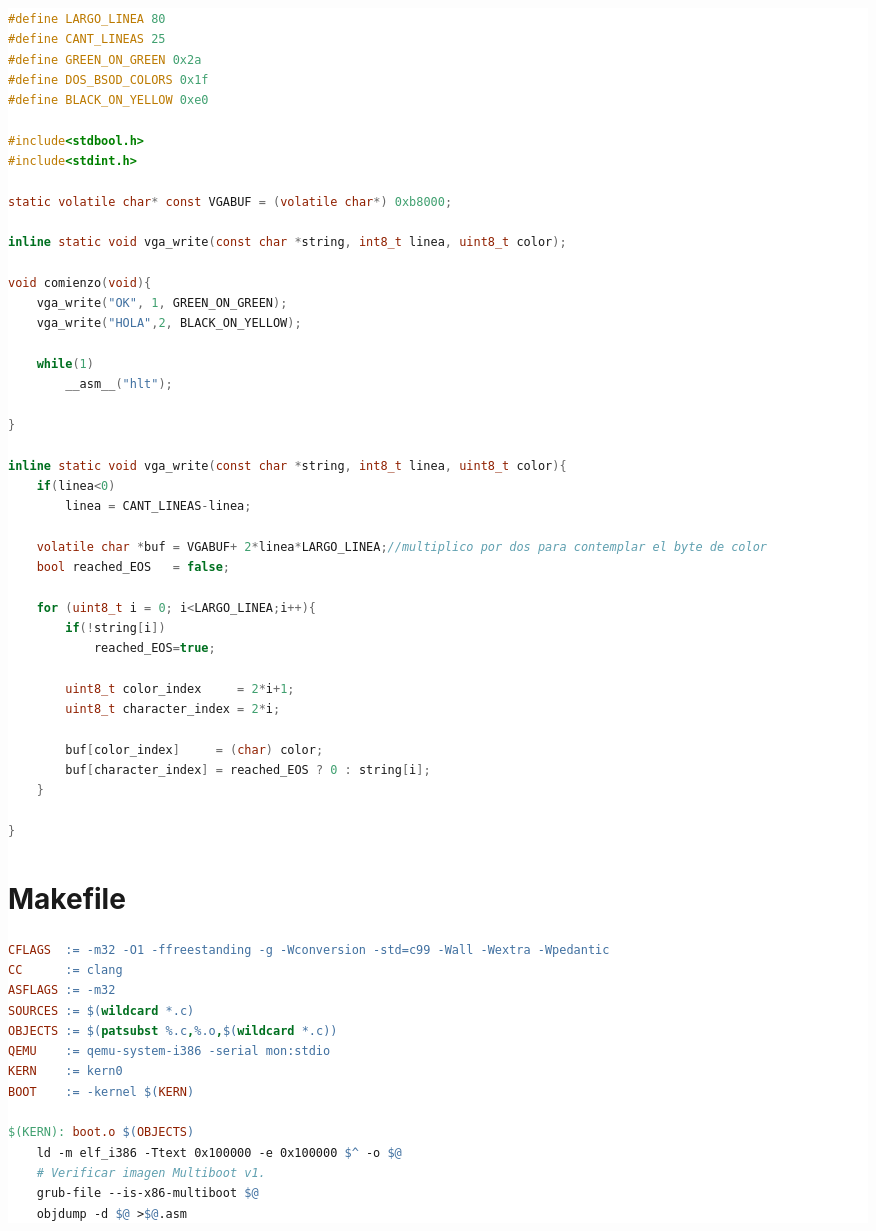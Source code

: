 ```C
#define LARGO_LINEA 80
#define CANT_LINEAS 25
#define GREEN_ON_GREEN 0x2a
#define DOS_BSOD_COLORS 0x1f
#define BLACK_ON_YELLOW 0xe0

#include<stdbool.h>
#include<stdint.h>

static volatile char* const VGABUF = (volatile char*) 0xb8000;

inline static void vga_write(const char *string, int8_t linea, uint8_t color);

void comienzo(void){
    vga_write("OK", 1, GREEN_ON_GREEN);
    vga_write("HOLA",2, BLACK_ON_YELLOW);

    while(1) 
        __asm__("hlt");

}

inline static void vga_write(const char *string, int8_t linea, uint8_t color){
    if(linea<0)
        linea = CANT_LINEAS-linea;

    volatile char *buf = VGABUF+ 2*linea*LARGO_LINEA;//multiplico por dos para contemplar el byte de color
    bool reached_EOS   = false;
    
    for (uint8_t i = 0; i<LARGO_LINEA;i++){
        if(!string[i])
            reached_EOS=true;

        uint8_t color_index     = 2*i+1;
        uint8_t character_index = 2*i;

        buf[color_index]     = (char) color;
        buf[character_index] = reached_EOS ? 0 : string[i];
    }

}
```

# Makefile 

```makefile
CFLAGS  := -m32 -O1 -ffreestanding -g -Wconversion -std=c99 -Wall -Wextra -Wpedantic 
CC      := clang
ASFLAGS := -m32
SOURCES := $(wildcard *.c)
OBJECTS := $(patsubst %.c,%.o,$(wildcard *.c))
QEMU    := qemu-system-i386 -serial mon:stdio
KERN    := kern0
BOOT    := -kernel $(KERN)

$(KERN): boot.o $(OBJECTS)
	ld -m elf_i386 -Ttext 0x100000 -e 0x100000 $^ -o $@
	# Verificar imagen Multiboot v1.
	grub-file --is-x86-multiboot $@
	objdump -d $@ >$@.asm

```